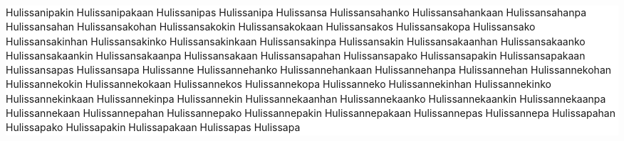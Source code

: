 Hulissanipakin
Hulissanipakaan
Hulissanipas
Hulissanipa
Hulissansa
Hulissansahanko
Hulissansahankaan
Hulissansahanpa
Hulissansahan
Hulissansakohan
Hulissansakokin
Hulissansakokaan
Hulissansakos
Hulissansakopa
Hulissansako
Hulissansakinhan
Hulissansakinko
Hulissansakinkaan
Hulissansakinpa
Hulissansakin
Hulissansakaanhan
Hulissansakaanko
Hulissansakaankin
Hulissansakaanpa
Hulissansakaan
Hulissansapahan
Hulissansapako
Hulissansapakin
Hulissansapakaan
Hulissansapas
Hulissansapa
Hulissanne
Hulissannehanko
Hulissannehankaan
Hulissannehanpa
Hulissannehan
Hulissannekohan
Hulissannekokin
Hulissannekokaan
Hulissannekos
Hulissannekopa
Hulissanneko
Hulissannekinhan
Hulissannekinko
Hulissannekinkaan
Hulissannekinpa
Hulissannekin
Hulissannekaanhan
Hulissannekaanko
Hulissannekaankin
Hulissannekaanpa
Hulissannekaan
Hulissannepahan
Hulissannepako
Hulissannepakin
Hulissannepakaan
Hulissannepas
Hulissannepa
Hulissapahan
Hulissapako
Hulissapakin
Hulissapakaan
Hulissapas
Hulissapa